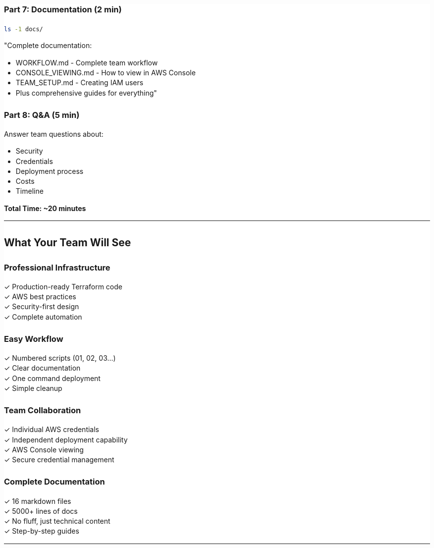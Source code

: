 ### Part 7: Documentation (2 min)
```bash
ls -1 docs/
```
"Complete documentation:
- WORKFLOW.md - Complete team workflow
- CONSOLE_VIEWING.md - How to view in AWS Console
- TEAM_SETUP.md - Creating IAM users
- Plus comprehensive guides for everything"

### Part 8: Q&A (5 min)
Answer team questions about:
- Security
- Credentials
- Deployment process
- Costs
- Timeline

**Total Time: ~20 minutes**

---

## What Your Team Will See

### Professional Infrastructure
✓ Production-ready Terraform code  
✓ AWS best practices  
✓ Security-first design  
✓ Complete automation  

### Easy Workflow
✓ Numbered scripts (01, 02, 03...)  
✓ Clear documentation  
✓ One command deployment  
✓ Simple cleanup  

### Team Collaboration
✓ Individual AWS credentials  
✓ Independent deployment capability  
✓ AWS Console viewing  
✓ Secure credential management  

### Complete Documentation
✓ 16 markdown files  
✓ 5000+ lines of docs  
✓ No fluff, just technical content  
✓ Step-by-step guides  

---
